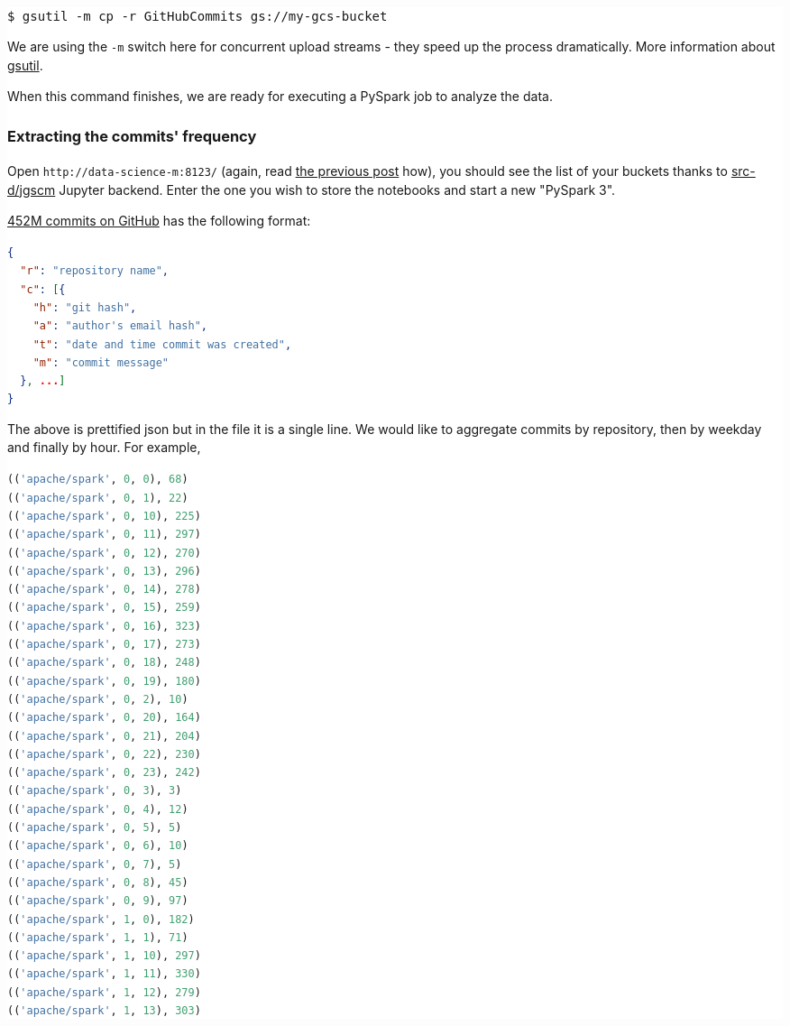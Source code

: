 <pre class="verbatim">
$ gsutil -m cp -r GitHubCommits gs://my-gcs-bucket
</pre>

We are using the `-m` switch here for concurrent upload streams - they speed up the process dramatically. More information about [gsutil](https://cloud.google.com/storage/docs/gsutil).

When this command finishes, we are ready for executing a PySpark job to analyze the data.

### Extracting the commits' frequency

Open `http://data-science-m:8123/` (again, read [the previous post](https://blog.sourced.tech/post/dataproc_jupyter/) how), you should see the list of your buckets thanks to [src-d/jgscm](https://github.com/src-d/jgscm) Jupyter backend. Enter the one you wish to store the notebooks and start a new "PySpark 3".

[452M commits on GitHub](https://data.world/vmarkovtsev/452-m-commits-on-github) has the following format:

```json
{
  "r": "repository name",
  "c": [{
    "h": "git hash",
    "a": "author's email hash",
    "t": "date and time commit was created",
    "m": "commit message"
  }, ...]
}
```

The above is prettified json but in the file it is a single line. We would like to aggregate commits by repository, then by weekday and finally by hour. For example,

<div id="pre-spark"></div>

```python
(('apache/spark', 0, 0), 68)
(('apache/spark', 0, 1), 22)
(('apache/spark', 0, 10), 225)
(('apache/spark', 0, 11), 297)
(('apache/spark', 0, 12), 270)
(('apache/spark', 0, 13), 296)
(('apache/spark', 0, 14), 278)
(('apache/spark', 0, 15), 259)
(('apache/spark', 0, 16), 323)
(('apache/spark', 0, 17), 273)
(('apache/spark', 0, 18), 248)
(('apache/spark', 0, 19), 180)
(('apache/spark', 0, 2), 10)
(('apache/spark', 0, 20), 164)
(('apache/spark', 0, 21), 204)
(('apache/spark', 0, 22), 230)
(('apache/spark', 0, 23), 242)
(('apache/spark', 0, 3), 3)
(('apache/spark', 0, 4), 12)
(('apache/spark', 0, 5), 5)
(('apache/spark', 0, 6), 10)
(('apache/spark', 0, 7), 5)
(('apache/spark', 0, 8), 45)
(('apache/spark', 0, 9), 97)
(('apache/spark', 1, 0), 182)
(('apache/spark', 1, 1), 71)
(('apache/spark', 1, 10), 297)
(('apache/spark', 1, 11), 330)
(('apache/spark', 1, 12), 279)
(('apache/spark', 1, 13), 303)
```